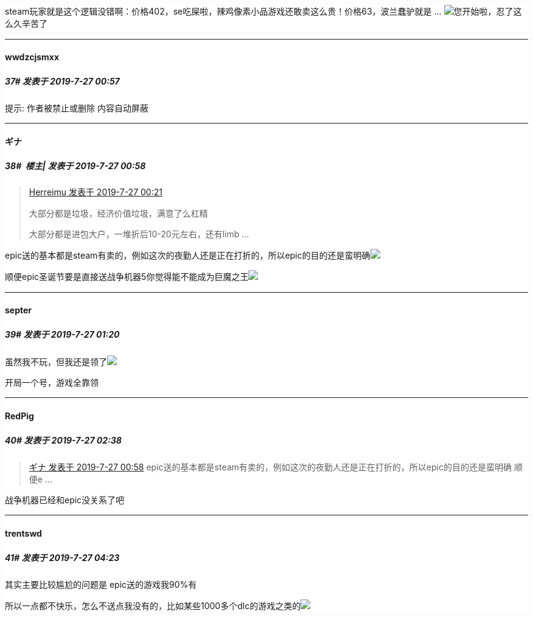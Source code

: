 steam玩家就是这个逻辑没错啊：价格402，se吃屎啦，辣鸡像素小品游戏还敢卖这么贵！价格63，波兰蠢驴就是 ...</blockquote>
<img src="https://static.saraba1st.com/image/smiley/face2017/067.png" referrerpolicy="no-referrer">您开始啦，忍了这么久辛苦了

*****

####  wwdzcjsmxx  
##### 37#       发表于 2019-7-27 00:57

提示: 作者被禁止或删除 内容自动屏蔽

*****

####  ギナ  
##### 38#         楼主| 发表于 2019-7-27 00:58

<blockquote><a href="httphttps://bbs.saraba1st.com/2b/forum.php?mod=redirect&amp;goto=findpost&amp;pid=44677425&amp;ptid=1849302" target="_blank">Herreimu 发表于 2019-7-27 00:21</a>

大部分都是垃圾，经济价值垃圾，满意了么杠精

大部分都是进包大户，一堆折后10-20元左右，还有limb ...</blockquote>
epic送的基本都是steam有卖的，例如这次的夜勤人还是正在打折的，所以epic的目的还是蛮明确<img src="https://static.saraba1st.com/image/smiley/face2017/028.png" referrerpolicy="no-referrer">

顺便epic圣诞节要是直接送战争机器5你觉得能不能成为巨魔之王<img src="https://static.saraba1st.com/image/smiley/face2017/058.png" referrerpolicy="no-referrer">

*****

####  septer  
##### 39#       发表于 2019-7-27 01:20

虽然我不玩，但我还是领了<img src="https://static.saraba1st.com/image/smiley/face2017/068.png" referrerpolicy="no-referrer">

开局一个号，游戏全靠领

*****

####  RedPig  
##### 40#       发表于 2019-7-27 02:38

<blockquote><a href="httphttps://bbs.saraba1st.com/2b/forum.php?mod=redirect&amp;goto=findpost&amp;pid=44677756&amp;ptid=1849302" target="_blank">ギナ 发表于 2019-7-27 00:58</a>
 epic送的基本都是steam有卖的，例如这次的夜勤人还是正在打折的，所以epic的目的还是蛮明确 顺便e ...</blockquote>
战争机器已经和epic没关系了吧

*****

####  trentswd  
##### 41#       发表于 2019-7-27 04:23

其实主要比较尴尬的问题是
epic送的游戏我90%有

所以一点都不快乐，怎么不送点我没有的，比如某些1000多个dlc的游戏之类的<img src="https://static.saraba1st.com/image/smiley/face2017/037.png" referrerpolicy="no-referrer">
